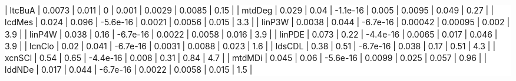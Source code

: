 | ltcBuA | 0.0073  | 0.011  |  0       | 0.001   | 0.0029  | 0.0085  | 0.15  |
| mtdDeg | 0.029   | 0.04   | -1.1e-16 | 0.005   | 0.0095  | 0.049   | 0.27  |
| lcdMes | 0.024   | 0.096  | -5.6e-16 | 0.0021  | 0.0056  | 0.015   | 3.3   |
| linP3W | 0.0038  | 0.044  | -6.7e-16 | 0.00042 | 0.00095 | 0.002   | 3.9   |
| linP4W | 0.038   | 0.16   | -6.7e-16 | 0.0022  | 0.0058  | 0.016   | 3.9   |
| linPDE | 0.073   | 0.22   | -4.4e-16 | 0.0065  | 0.017   | 0.046   | 3.9   |
| lcnClo | 0.02    | 0.041  | -6.7e-16 | 0.0031  | 0.0088  | 0.023   | 1.6   |
| ldsCDL | 0.38    | 0.51   | -6.7e-16 | 0.038   | 0.17    | 0.51    | 4.3   |
| xcnSCl | 0.54    | 0.65   | -4.4e-16 | 0.008   | 0.31    | 0.84    | 4.7   |
| mtdMDi | 0.045   | 0.06   | -5.6e-16 | 0.0099  | 0.025   | 0.057   | 0.96  |
| lddNDe | 0.017   | 0.044  | -6.7e-16 | 0.0022  | 0.0058  | 0.015   | 1.5   |
